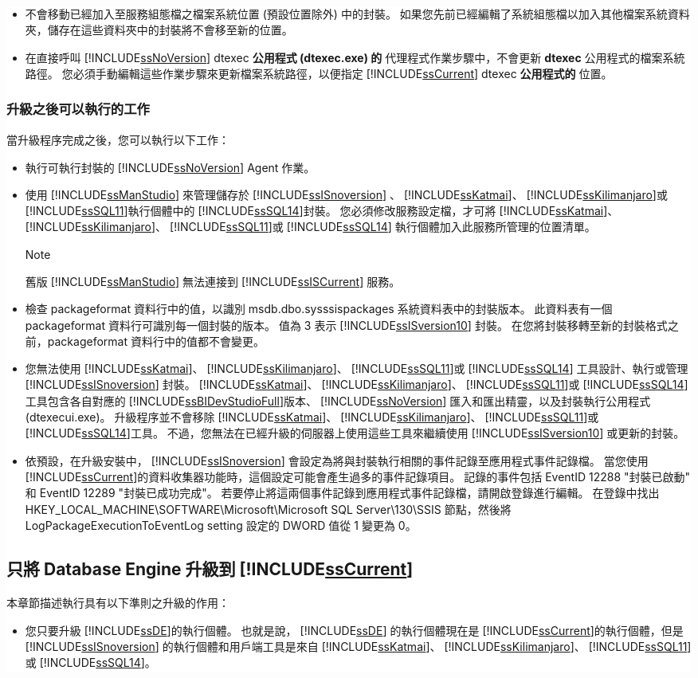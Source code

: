 -   不會移動已經加入至服務組態檔之檔案系統位置 (預設位置除外) 中的封裝。 如果您先前已經編輯了系統組態檔以加入其他檔案系統資料夾，儲存在這些資料夾中的封裝將不會移至新的位置。  
  
-   在直接呼叫 [!INCLUDE[ssNoVersion](../../includes/ssnoversion-md.md)] dtexec **公用程式 (dtexec.exe) 的** 代理程式作業步驟中，不會更新 **dtexec** 公用程式的檔案系統路徑。 您必須手動編輯這些作業步驟來更新檔案系統路徑，以便指定 [!INCLUDE[ssCurrent](../../includes/sscurrent-md.md)] dtexec **公用程式的** 位置。  
  
### <a name="what-you-can-do-after-upgrading"></a>升級之後可以執行的工作  
 當升級程序完成之後，您可以執行以下工作：  
  
-   執行可執行封裝的 [!INCLUDE[ssNoVersion](../../includes/ssnoversion-md.md)] Agent 作業。  
  
-   使用 [!INCLUDE[ssManStudio](../../includes/ssmanstudio-md.md)] 來管理儲存於 [!INCLUDE[ssISnoversion](../../includes/ssisnoversion-md.md)] 、 [!INCLUDE[ssKatmai](../../includes/sskatmai-md.md)]、 [!INCLUDE[ssKilimanjaro](../../includes/sskilimanjaro-md.md)]或 [!INCLUDE[ssSQL11](../../includes/sssql11-md.md)]執行個體中的 [!INCLUDE[ssSQL14](../../includes/sssql14-md.md)]封裝。 您必須修改服務設定檔，才可將 [!INCLUDE[ssKatmai](../../includes/sskatmai-md.md)]、 [!INCLUDE[ssKilimanjaro](../../includes/sskilimanjaro-md.md)]、 [!INCLUDE[ssSQL11](../../includes/sssql11-md.md)]或 [!INCLUDE[ssSQL14](../../includes/sssql14-md.md)] 執行個體加入此服務所管理的位置清單。  
  
    > [!NOTE]  
    >  舊版 [!INCLUDE[ssManStudio](../../includes/ssmanstudio-md.md)] 無法連接到 [!INCLUDE[ssISCurrent](../../includes/ssiscurrent-md.md)] 服務。  
  
-   檢查 packageformat 資料行中的值，以識別 msdb.dbo.sysssispackages 系統資料表中的封裝版本。 此資料表有一個 packageformat 資料行可識別每一個封裝的版本。 值為 3 表示 [!INCLUDE[ssISversion10](../../includes/ssisversion10-md.md)] 封裝。 在您將封裝移轉至新的封裝格式之前，packageformat 資料行中的值都不會變更。  
  
-   您無法使用 [!INCLUDE[ssKatmai](../../includes/sskatmai-md.md)]、 [!INCLUDE[ssKilimanjaro](../../includes/sskilimanjaro-md.md)]、 [!INCLUDE[ssSQL11](../../includes/sssql11-md.md)]或 [!INCLUDE[ssSQL14](../../includes/sssql14-md.md)] 工具設計、執行或管理 [!INCLUDE[ssISnoversion](../../includes/ssisnoversion-md.md)] 封裝。 [!INCLUDE[ssKatmai](../../includes/sskatmai-md.md)]、 [!INCLUDE[ssKilimanjaro](../../includes/sskilimanjaro-md.md)]、 [!INCLUDE[ssSQL11](../../includes/sssql11-md.md)]或 [!INCLUDE[ssSQL14](../../includes/sssql14-md.md)] 工具包含各自對應的 [!INCLUDE[ssBIDevStudioFull](../../includes/ssbidevstudiofull-md.md)]版本、 [!INCLUDE[ssNoVersion](../../includes/ssnoversion-md.md)] 匯入和匯出精靈，以及封裝執行公用程式 (dtexecui.exe)。 升級程序並不會移除 [!INCLUDE[ssKatmai](../../includes/sskatmai-md.md)]、 [!INCLUDE[ssKilimanjaro](../../includes/sskilimanjaro-md.md)]、 [!INCLUDE[ssSQL11](../../includes/sssql11-md.md)]或 [!INCLUDE[ssSQL14](../../includes/sssql14-md.md)]工具。 不過，您無法在已經升級的伺服器上使用這些工具來繼續使用 [!INCLUDE[ssISversion10](../../includes/ssisversion10-md.md)] 或更新的封裝。  
  
-   依預設，在升級安裝中， [!INCLUDE[ssISnoversion](../../includes/ssisnoversion-md.md)] 會設定為將與封裝執行相關的事件記錄至應用程式事件記錄檔。 當您使用 [!INCLUDE[ssCurrent](../../includes/sscurrent-md.md)]的資料收集器功能時，這個設定可能會產生過多的事件記錄項目。 記錄的事件包括 EventID 12288 "封裝已啟動" 和 EventID 12289 "封裝已成功完成"。 若要停止將這兩個事件記錄到應用程式事件記錄檔，請開啟登錄進行編輯。 在登錄中找出 HKEY_LOCAL_MACHINE\SOFTWARE\Microsoft\Microsoft SQL Server\130\SSIS 節點，然後將 LogPackageExecutionToEventLog setting 設定的 DWORD 值從 1 變更為 0。  
  
## <a name="upgrading-only-the-database-engine-to-includesscurrentincludessscurrent-mdmd"></a>只將 Database Engine 升級到 [!INCLUDE[ssCurrent](../../includes/sscurrent-md.md)]  
 本章節描述執行具有以下準則之升級的作用：  
  
-   您只要升級 [!INCLUDE[ssDE](../../includes/ssde-md.md)]的執行個體。 也就是說， [!INCLUDE[ssDE](../../includes/ssde-md.md)] 的執行個體現在是 [!INCLUDE[ssCurrent](../../includes/sscurrent-md.md)]的執行個體，但是 [!INCLUDE[ssISnoversion](../../includes/ssisnoversion-md.md)] 的執行個體和用戶端工具是來自 [!INCLUDE[ssKatmai](../../includes/sskatmai-md.md)]、 [!INCLUDE[ssKilimanjaro](../../includes/sskilimanjaro-md.md)]、 [!INCLUDE[ssSQL11](../../includes/sssql11-md.md)]或 [!INCLUDE[ssSQL14](../../includes/sssql14-md.md)]。  
  